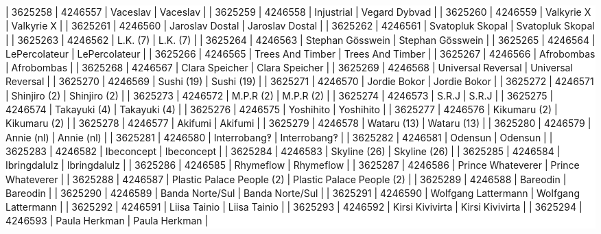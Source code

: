| 3625258 | 4246557 | Vaceslav | Vaceslav |
| 3625259 | 4246558 | Injustrial | Vegard Dybvad |
| 3625260 | 4246559 | Valkyrie X | Valkyrie X |
| 3625261 | 4246560 | Jaroslav Dostal | Jaroslav Dostal |
| 3625262 | 4246561 | Svatopluk Skopal | Svatopluk Skopal |
| 3625263 | 4246562 | L.K. (7) | L.K. (7) |
| 3625264 | 4246563 | Stephan Gösswein | Stephan Gösswein |
| 3625265 | 4246564 | LePercolateur | LePercolateur |
| 3625266 | 4246565 | Trees And Timber | Trees And Timber |
| 3625267 | 4246566 | Afrobombas | Afrobombas |
| 3625268 | 4246567 | Clara Speicher | Clara Speicher |
| 3625269 | 4246568 | Universal Reversal | Universal Reversal |
| 3625270 | 4246569 | Sushi (19) | Sushi (19) |
| 3625271 | 4246570 | Jordie Bokor | Jordie Bokor |
| 3625272 | 4246571 | Shinjiro (2) | Shinjiro (2) |
| 3625273 | 4246572 | M.P.R (2) | M.P.R (2) |
| 3625274 | 4246573 | S.R.J | S.R.J |
| 3625275 | 4246574 | Takayuki (4) | Takayuki (4) |
| 3625276 | 4246575 | Yoshihito | Yoshihito |
| 3625277 | 4246576 | Kikumaru (2) | Kikumaru (2) |
| 3625278 | 4246577 | Akifumi | Akifumi |
| 3625279 | 4246578 | Wataru (13) | Wataru (13) |
| 3625280 | 4246579 | Annie (nl) | Annie (nl) |
| 3625281 | 4246580 | Interrobang‽ | Interrobang‽ |
| 3625282 | 4246581 | Odensun | Odensun |
| 3625283 | 4246582 | Ibeconcept | Ibeconcept |
| 3625284 | 4246583 | Skyline (26) | Skyline (26) |
| 3625285 | 4246584 | Ibringdalulz | Ibringdalulz |
| 3625286 | 4246585 | Rhymeflow | Rhymeflow |
| 3625287 | 4246586 | Prince Whateverer | Prince Whateverer |
| 3625288 | 4246587 | Plastic Palace People (2) | Plastic Palace People (2) |
| 3625289 | 4246588 | Bareodin | Bareodin |
| 3625290 | 4246589 | Banda Norte/Sul | Banda Norte/Sul |
| 3625291 | 4246590 | Wolfgang Lattermann | Wolfgang Lattermann |
| 3625292 | 4246591 | Liisa Tainio | Liisa Tainio |
| 3625293 | 4246592 | Kirsi Kivivirta | Kirsi Kivivirta |
| 3625294 | 4246593 | Paula Herkman | Paula Herkman |